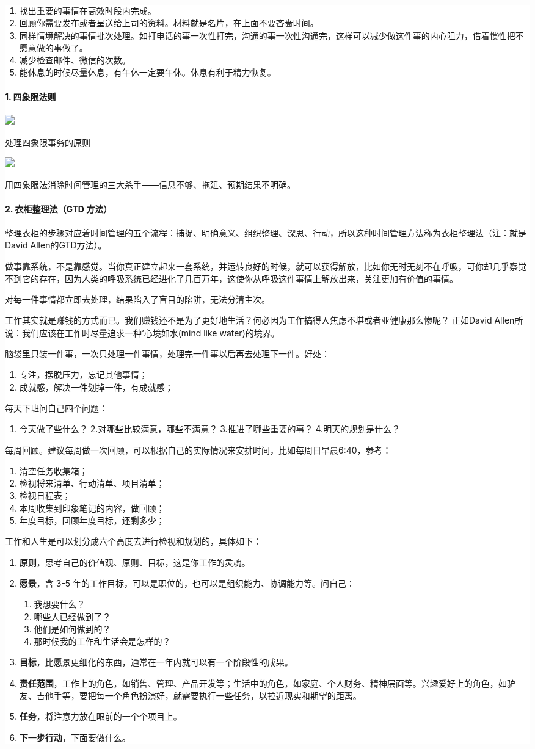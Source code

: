 1. 找出重要的事情在高效时段内完成。
2. 回顾你需要发布或者呈送给上司的资料。材料就是名片，在上面不要吝啬时间。
3. 同样情境解决的事情批次处理。如打电话的事一次性打完，沟通的事一次性沟通完，这样可以减少做这件事的内心阻力，借着惯性把不愿意做的事做了。
4. 减少检查邮件、微信的次数。
5. 能休息的时候尽量休息，有午休一定要午休。休息有利于精力恢复。

#### 1. 四象限法则

![](https://cdn.jsdelivr.net/gh/SHERlocked93/pic@master/upic/42081_61_1-20250203-SeHJJI.jpg)

处理四象限事务的原则

![](https://cdn.jsdelivr.net/gh/SHERlocked93/pic@master/upic/42081_63_1-20250203-aI6Ij3.jpg)

用四象限法消除时间管理的三大杀手——信息不够、拖延、预期结果不明确。

#### 2. 衣柜整理法（GTD 方法）

整理衣柜的步骤对应着时间管理的五个流程：捕捉、明确意义、组织整理、深思、行动，所以这种时间管理方法称为衣柜整理法（注：就是David Allen的GTD方法）。

做事靠系统，不是靠感觉。当你真正建立起来一套系统，并运转良好的时候，就可以获得解放，比如你无时无刻不在呼吸，可你却几乎察觉不到它的存在，因为人类的呼吸系统已经进化了几百万年，这使你从呼吸这件事情上解放出来，关注更加有价值的事情。

对每一件事情都立即去处理，结果陷入了盲目的陷阱，无法分清主次。

工作其实就是赚钱的方式而已。我们赚钱还不是为了更好地生活？何必因为工作搞得人焦虑不堪或者亚健康那么惨呢？ 正如David Allen所说：我们应该在工作时尽量追求一种‘心境如水(mind like water)的境界。

脑袋里只装一件事，一次只处理一件事情，处理完一件事以后再去处理下一件。好处：

1. 专注，摆脱压力，忘记其他事情；
2. 成就感，解决一件划掉一件，有成就感；

每天下班问自己四个问题：

1. 今天做了些什么？ 2.对哪些比较满意，哪些不满意？ 3.推进了哪些重要的事？ 4.明天的规划是什么？ 

每周回顾。建议每周做一次回顾，可以根据自己的实际情况来安排时间，比如每周日早晨6∶40，参考：

1. 清空任务收集箱；
2. 检视将来清单、行动清单、项目清单；
3. 检视日程表；
4. 本周收集到印象笔记的内容，做回顾；
5. 年度目标，回顾年度目标，还剩多少；

工作和人生是可以划分成六个高度去进行检视和规划的，具体如下： 

1. **原则**，思考自己的价值观、原则、目标，这是你工作的灵魂。
2. **愿景**，含 3-5 年的工作目标，可以是职位的，也可以是组织能力、协调能力等。问自己：
   1. 我想要什么？
   2. 哪些人已经做到了？
   3. 他们是如何做到的？
   4. 那时候我的工作和生活会是怎样的？

3. **目标**，比愿景更细化的东西，通常在一年内就可以有一个阶段性的成果。
4. **责任范围**，工作上的角色，如销售、管理、产品开发等；生活中的角色，如家庭、个人财务、精神层面等。兴趣爱好上的角色，如驴友、吉他手等，要把每一个角色扮演好，就需要执行一些任务，以拉近现实和期望的距离。
5. **任务**，将注意力放在眼前的一个个项目上。
6. **下一步行动**，下面要做什么。
